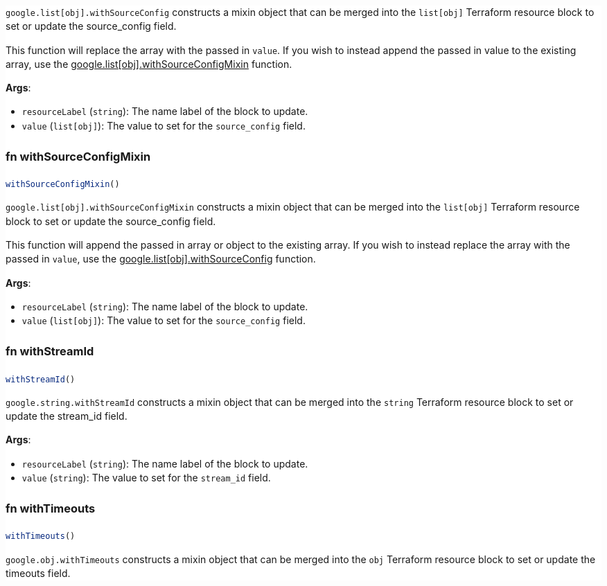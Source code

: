 `google.list[obj].withSourceConfig` constructs a mixin object that can be merged into the `list[obj]`
Terraform resource block to set or update the source_config field.

This function will replace the array with the passed in `value`. If you wish to instead append the
passed in value to the existing array, use the [google.list[obj].withSourceConfigMixin](TODO) function.


**Args**:
  - `resourceLabel` (`string`): The name label of the block to update.
  - `value` (`list[obj]`): The value to set for the `source_config` field.


### fn withSourceConfigMixin

```ts
withSourceConfigMixin()
```

`google.list[obj].withSourceConfigMixin` constructs a mixin object that can be merged into the `list[obj]`
Terraform resource block to set or update the source_config field.

This function will append the passed in array or object to the existing array. If you wish
to instead replace the array with the passed in `value`, use the [google.list[obj].withSourceConfig](TODO)
function.


**Args**:
  - `resourceLabel` (`string`): The name label of the block to update.
  - `value` (`list[obj]`): The value to set for the `source_config` field.


### fn withStreamId

```ts
withStreamId()
```

`google.string.withStreamId` constructs a mixin object that can be merged into the `string`
Terraform resource block to set or update the stream_id field.



**Args**:
  - `resourceLabel` (`string`): The name label of the block to update.
  - `value` (`string`): The value to set for the `stream_id` field.


### fn withTimeouts

```ts
withTimeouts()
```

`google.obj.withTimeouts` constructs a mixin object that can be merged into the `obj`
Terraform resource block to set or update the timeouts field.
